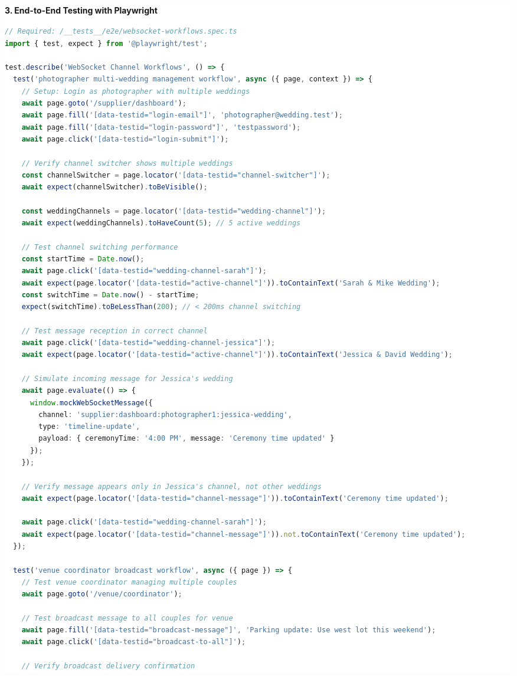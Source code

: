 ```typescript
```

**3. End-to-End Testing with Playwright**
```typescript
// Required: /__tests__/e2e/websocket-workflows.spec.ts
import { test, expect } from '@playwright/test';

test.describe('WebSocket Channel Workflows', () => {
  test('photographer multi-wedding management workflow', async ({ page, context }) => {
    // Setup: Login as photographer with multiple weddings
    await page.goto('/supplier/dashboard');
    await page.fill('[data-testid="login-email"]', 'photographer@wedding.test');
    await page.fill('[data-testid="login-password"]', 'testpassword');
    await page.click('[data-testid="login-submit"]');

    // Verify channel switcher shows multiple weddings
    const channelSwitcher = page.locator('[data-testid="channel-switcher"]');
    await expect(channelSwitcher).toBeVisible();
    
    const weddingChannels = page.locator('[data-testid="wedding-channel"]');
    await expect(weddingChannels).toHaveCount(5); // 5 active weddings

    // Test channel switching performance
    const startTime = Date.now();
    await page.click('[data-testid="wedding-channel-sarah"]');
    await expect(page.locator('[data-testid="active-channel"]')).toContainText('Sarah & Mike Wedding');
    const switchTime = Date.now() - startTime;
    expect(switchTime).toBeLessThan(200); // < 200ms channel switching

    // Test message reception in correct channel
    await page.click('[data-testid="wedding-channel-jessica"]');
    await expect(page.locator('[data-testid="active-channel"]')).toContainText('Jessica & David Wedding');
    
    // Simulate incoming message for Jessica's wedding
    await page.evaluate(() => {
      window.mockWebSocketMessage({
        channel: 'supplier:dashboard:photographer1:jessica-wedding',
        type: 'timeline-update',
        payload: { ceremonyTime: '4:00 PM', message: 'Ceremony time updated' }
      });
    });

    // Verify message appears only in Jessica's channel, not other weddings
    await expect(page.locator('[data-testid="channel-message"]')).toContainText('Ceremony time updated');
    
    await page.click('[data-testid="wedding-channel-sarah"]');
    await expect(page.locator('[data-testid="channel-message"]')).not.toContainText('Ceremony time updated');
  });

  test('venue coordinator broadcast workflow', async ({ page }) => {
    // Test venue coordinator managing multiple couples
    await page.goto('/venue/coordinator');
    
    // Test broadcast message to all couples for venue
    await page.fill('[data-testid="broadcast-message"]', 'Parking update: Use west lot this weekend');
    await page.click('[data-testid="broadcast-to-all"]');
    
    // Verify broadcast delivery confirmation
```